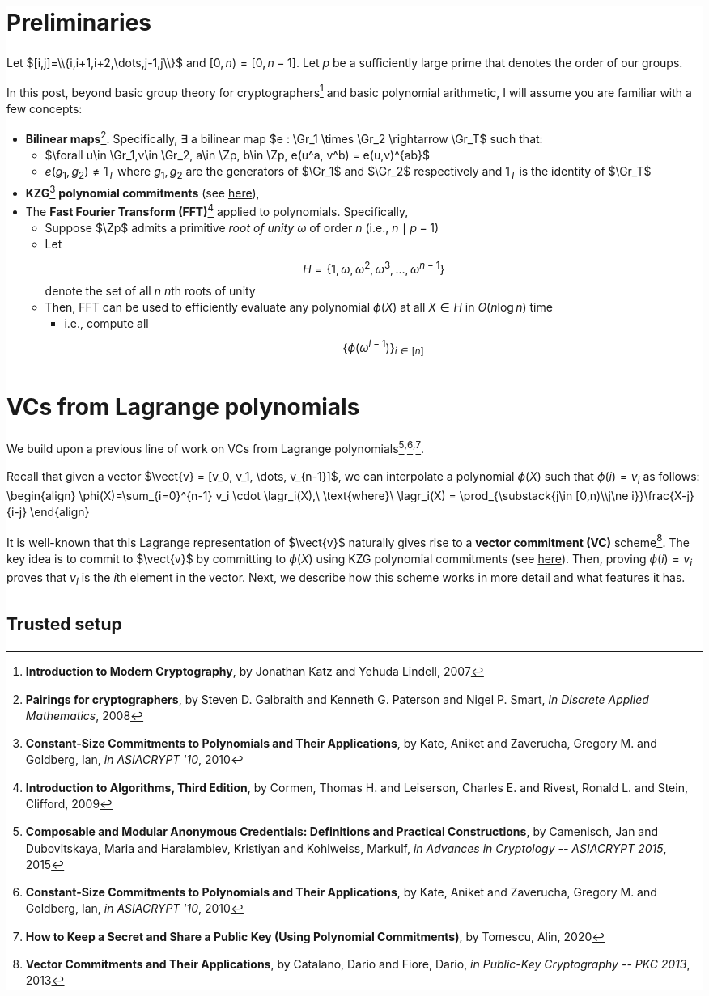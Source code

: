 <p hidden>$$
\newcommand{\vect}[1]{\boldsymbol{\mathrm{#1}}}
\newcommand{\prk}{\mathsf{prk}}
\newcommand{\vrk}{\mathsf{vrk}}
\newcommand{\upk}{\mathsf{upk}}
$$</p>


# Preliminaries

Let $[i,j]=\\{i,i+1,i+2,\dots,j-1,j\\}$ and $[0, n) = [0,n-1]$.
Let $p$ be a sufficiently large prime that denotes the order of our groups.

In this post, beyond basic group theory for cryptographers[^KL15] and basic polynomial arithmetic, I will assume you are familiar with a few concepts:

 - **Bilinear maps**[^GPS08]. Specifically, $\exists$ a bilinear map $e : \Gr_1 \times \Gr_2 \rightarrow \Gr_T$ such that:
    - $\forall u\in \Gr_1,v\in \Gr_2, a\in \Zp, b\in \Zp, e(u^a, v^b) = e(u,v)^{ab}$
    - $e(g_1,g_2)\ne 1_T$ where $g_1,g_2$ are the generators of $\Gr_1$ and $\Gr_2$ respectively and $1_T$ is the identity of $\Gr_T$
 - **KZG**[^KZG10] **polynomial commitments** (see [here](/kzg)),
 - The **Fast Fourier Transform (FFT)**[^CLRS09] applied to polynomials. Specifically,
    - Suppose $\Zp$ admits a primitive _root of unity_ $\omega$ of order $n$ (i.e., $n \mid p-1$)
    - Let $$H=\{1, \omega, \omega^2, \omega^3, \dots, \omega^{n-1}\}$$ denote the set of all $n$ $n$th roots of unity
    - Then, FFT can be used to efficiently evaluate any polynomial $\phi(X)$ at all $X\in H$ in $\Theta(n\log{n})$ time
        - i.e., compute all $$\{\phi(\omega^{i-1})\}_{i\in[n]}$$

# VCs from Lagrange polynomials

We build upon a previous line of work on VCs from Lagrange polynomials[^CDHK15]<sup>,</sup>[^KZG10]<sup>,</sup>[^Tome20].

Recall that given a vector $\vect{v} = [v_0, v_1, \dots, v_{n-1}]$, we can interpolate a polynomial $\phi(X)$ such that $\phi(i)=v_i$ as follows:
\begin{align}
    \phi(X)=\sum_{i=0}^{n-1} v_i \cdot \lagr_i(X),\ \text{where}\ \lagr_i(X) = \prod_{\substack{j\in [0,n)\\\\j\ne i}}\frac{X-j}{i-j} 
\end{align}



It is well-known that this Lagrange representation of $\vect{v}$ naturally gives rise to a **vector commitment (VC)** scheme[^CF13].
The key idea is to commit to $\vect{v}$ by committing to $\phi(X)$ using KZG polynomial commitments (see [here](/kzg)).
Then, proving $\phi(i) = v_i$ proves that $v_i$ is the $i$th element in the vector.
Next, we describe how this scheme works in more detail and what features it has.

## Trusted setup


[^Bold03]: **Threshold Signatures, Multisignatures and Blind Signatures Based on the Gap-Diffie-Hellman-Group Signature Scheme**, by Boldyreva, Alexandra, *in PKC 2003*, 2002
[^Buterin20UsingPoly]: **Using polynomial commitments to replace state roots**, by Vitalik Buterin, *in \url{https://ethresear.ch/t/using-polynomial-commitments-to-replace-state-roots/7095}*, 2020, [[URL]](https://ethresear.ch/t/using-polynomial-commitments-to-replace-state-roots/7095)
[^BGM17]: **Scalable Multi-party Computation for zk-SNARK Parameters in the Random Beacon Model**, by Sean Bowe and Ariel Gabizon and Ian Miers, *in Cryptology ePrint Archive, Report 2017/1050*, 2017, [[URL]](https://eprint.iacr.org/2017/1050)
[^BLS04]: **Short Signatures from the Weil Pairing**, by Boneh, Dan and Lynn, Ben and Shacham, Hovav, *in Journal of Cryptology*, 2004
[^BT04]: **Barycentric Lagrange Interpolation**, by Berrut, J. and Trefethen, L., *in SIAM Review*, 2004
[^CF13]: **Vector Commitments and Their Applications**, by Catalano, Dario and Fiore, Dario, *in Public-Key Cryptography -- PKC 2013*, 2013
[^CLRS09]: **Introduction to Algorithms, Third Edition**, by Cormen, Thomas H. and Leiserson, Charles E. and Rivest, Ronald L. and Stein, Clifford, 2009
[^CDHK15]: **Composable and Modular Anonymous Credentials: Definitions and Practical Constructions**, by Camenisch, Jan and Dubovitskaya, Maria and Haralambiev, Kristiyan and Kohlweiss, Markulf, *in Advances in Cryptology -- ASIACRYPT 2015*, 2015
[^CPZ18]: **Edrax: A Cryptocurrency with Stateless Transaction Validation**, by Alexander Chepurnoy and Charalampos Papamanthou and Yupeng Zhang, *in Cryptology ePrint Archive, Report 2018/968*, 2018
[^FK20]: **Fast amortized Kate proofs**, by Dankrad Feist and Dmitry Khovratovich, 2020, [[pdf]](https://github.com/khovratovich/Kate/blob/master/Kate_amortized.pdf)
[^GAGplus19]: **SBFT: A Scalable and Decentralized Trust Infrastructure**, by G. Golan Gueta and I. Abraham and S. Grossman and D. Malkhi and B. Pinkas and M. Reiter and D. Seredinschi and O. Tamir and A. Tomescu, *in 2019 49th Annual IEEE/IFIP International Conference on Dependable Systems and Networks (DSN)*, 2019, [[PDF]](https://arxiv.org/pdf/1804.01626.pdf).
[^GJKR07]: **Secure Distributed Key Generation for Discrete-Log Based Cryptosystems**, by Gennaro, Rosario and Jarecki, Stanislaw and Krawczyk, Hugo and Rabin, Tal, *in Journal of Cryptology*, 2007
[^GPS08]: **Pairings for cryptographers**, by Steven D. Galbraith and Kenneth G. Paterson and Nigel P. Smart, *in Discrete Applied Mathematics*, 2008
[^GRWZ20]: **Pointproofs: Aggregating Proofs for Multiple Vector Commitments**, by Sergey Gorbunov and Leonid Reyzin and Hoeteck Wee and Zhenfei Zhang, *in Cryptology ePrint Archive, Report 2020/419*, 2020, [[URL]](https://eprint.iacr.org/2020/419)
[^KL15]: **Introduction to Modern Cryptography**, by Jonathan Katz and Yehuda Lindell, 2007
[^KZG10]: **Constant-Size Commitments to Polynomials and Their Applications**, by Kate, Aniket and Zaverucha, Gregory M. and Goldberg, Ian, *in ASIACRYPT '10*, 2010
[^Shamir79]: **How to Share a Secret**, by Shamir, Adi, *in Commun. ACM*, 1979
[^TCZplus20]: **Towards Scalable Threshold Cryptosystems**, by Alin Tomescu and Robert Chen and Yiming Zheng and Ittai Abraham and Benny Pinkas and Guy Golan Gueta and Srinivas Devadas, *in 2020 IEEE Symposium on Security and Privacy (SP)*, 2020, [[PDF]](/papers/dkg-sp2020.pdf).
[^Tome20]: **How to Keep a Secret and Share a Public Key (Using Polynomial Commitments)**, by Tomescu, Alin, 2020
[^vG13ModernCh8]: **Fast Multiplication**, by von zur Gathen, Joachim and Gerhard, Jurgen, *in Modern Computer Algebra*, 2013
[^vG13ModernCh10]: **Fast polynomial evaluation and interpolation**, by von zur Gathen, Joachim and Gerhard, Jurgen, *in Modern Computer Algebra*, 2013
[^Virza17]: **On Deploying Succinct Zero-Knowledge Proofs**, by Virza, Madars, 2017
[prevpost]: /amt
